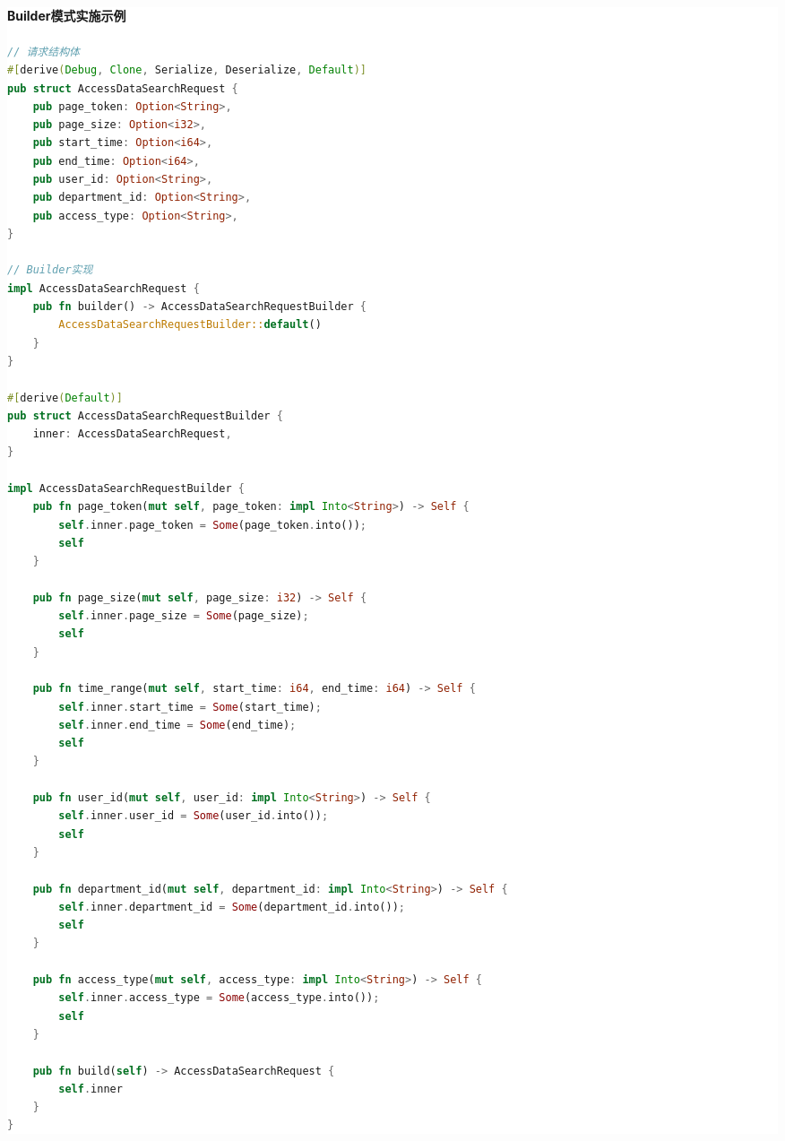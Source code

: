 #### Builder模式实施示例

```rust
// 请求结构体
#[derive(Debug, Clone, Serialize, Deserialize, Default)]
pub struct AccessDataSearchRequest {
    pub page_token: Option<String>,
    pub page_size: Option<i32>,
    pub start_time: Option<i64>,
    pub end_time: Option<i64>,
    pub user_id: Option<String>,
    pub department_id: Option<String>,
    pub access_type: Option<String>,
}

// Builder实现
impl AccessDataSearchRequest {
    pub fn builder() -> AccessDataSearchRequestBuilder {
        AccessDataSearchRequestBuilder::default()
    }
}

#[derive(Default)]
pub struct AccessDataSearchRequestBuilder {
    inner: AccessDataSearchRequest,
}

impl AccessDataSearchRequestBuilder {
    pub fn page_token(mut self, page_token: impl Into<String>) -> Self {
        self.inner.page_token = Some(page_token.into());
        self
    }
    
    pub fn page_size(mut self, page_size: i32) -> Self {
        self.inner.page_size = Some(page_size);
        self
    }
    
    pub fn time_range(mut self, start_time: i64, end_time: i64) -> Self {
        self.inner.start_time = Some(start_time);
        self.inner.end_time = Some(end_time);
        self
    }
    
    pub fn user_id(mut self, user_id: impl Into<String>) -> Self {
        self.inner.user_id = Some(user_id.into());
        self
    }
    
    pub fn department_id(mut self, department_id: impl Into<String>) -> Self {
        self.inner.department_id = Some(department_id.into());
        self
    }
    
    pub fn access_type(mut self, access_type: impl Into<String>) -> Self {
        self.inner.access_type = Some(access_type.into());
        self
    }
    
    pub fn build(self) -> AccessDataSearchRequest {
        self.inner
    }
}
```